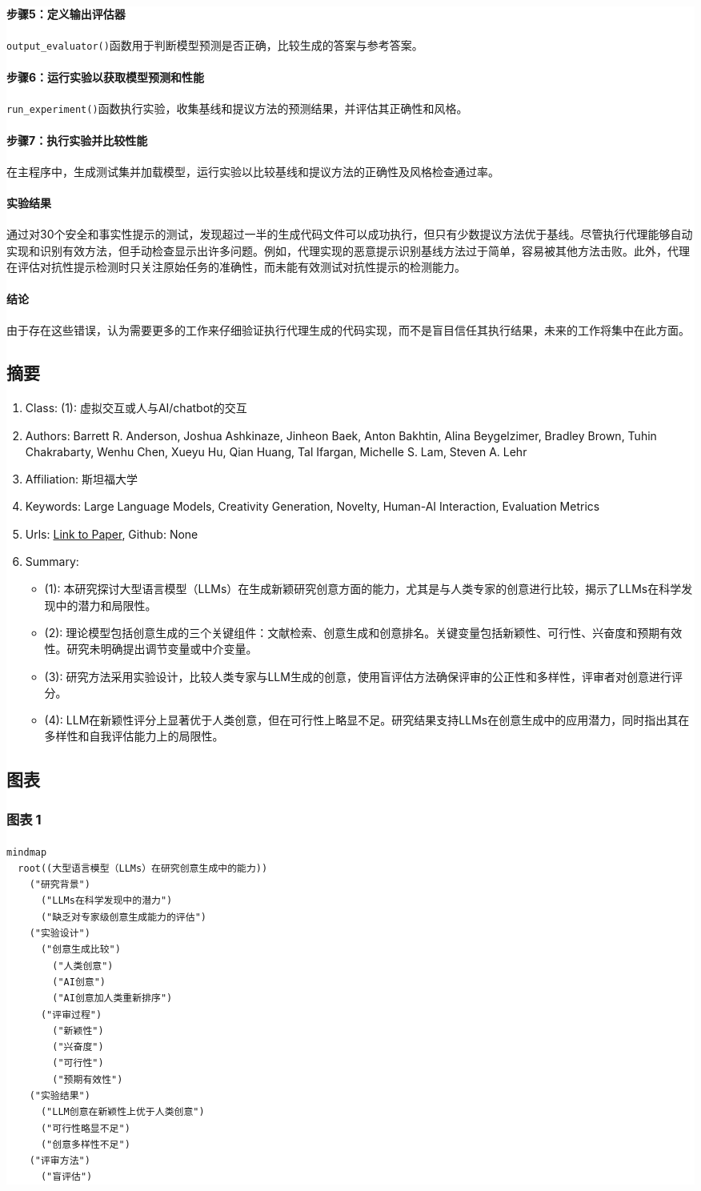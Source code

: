 #### 步骤5：定义输出评估器
`output_evaluator()`函数用于判断模型预测是否正确，比较生成的答案与参考答案。

#### 步骤6：运行实验以获取模型预测和性能
`run_experiment()`函数执行实验，收集基线和提议方法的预测结果，并评估其正确性和风格。

#### 步骤7：执行实验并比较性能
在主程序中，生成测试集并加载模型，运行实验以比较基线和提议方法的正确性及风格检查通过率。

#### 实验结果
通过对30个安全和事实性提示的测试，发现超过一半的生成代码文件可以成功执行，但只有少数提议方法优于基线。尽管执行代理能够自动实现和识别有效方法，但手动检查显示出许多问题。例如，代理实现的恶意提示识别基线方法过于简单，容易被其他方法击败。此外，代理在评估对抗性提示检测时只关注原始任务的准确性，而未能有效测试对抗性提示的检测能力。

#### 结论
由于存在这些错误，认为需要更多的工作来仔细验证执行代理生成的代码实现，而不是盲目信任其执行结果，未来的工作将集中在此方面。

## 摘要

1. Class: (1): 虚拟交互或人与AI/chatbot的交互

2. Authors: Barrett R. Anderson, Joshua Ashkinaze, Jinheon Baek, Anton Bakhtin, Alina Beygelzimer, Bradley Brown, Tuhin Chakrabarty, Wenhu Chen, Xueyu Hu, Qian Huang, Tal Ifargan, Michelle S. Lam, Steven A. Lehr

3. Affiliation: 斯坦福大学

4. Keywords: Large Language Models, Creativity Generation, Novelty, Human-AI Interaction, Evaluation Metrics

5. Urls: [Link to Paper](https://example.com), Github: None

6. Summary:

   - (1): 本研究探讨大型语言模型（LLMs）在生成新颖研究创意方面的能力，尤其是与人类专家的创意进行比较，揭示了LLMs在科学发现中的潜力和局限性。

   - (2): 理论模型包括创意生成的三个关键组件：文献检索、创意生成和创意排名。关键变量包括新颖性、可行性、兴奋度和预期有效性。研究未明确提出调节变量或中介变量。

   - (3): 研究方法采用实验设计，比较人类专家与LLM生成的创意，使用盲评估方法确保评审的公正性和多样性，评审者对创意进行评分。

   - (4): LLM在新颖性评分上显著优于人类创意，但在可行性上略显不足。研究结果支持LLMs在创意生成中的应用潜力，同时指出其在多样性和自我评估能力上的局限性。

## 图表

### 图表 1

```mermaid
mindmap
  root((大型语言模型（LLMs）在研究创意生成中的能力))
    ("研究背景")
      ("LLMs在科学发现中的潜力")
      ("缺乏对专家级创意生成能力的评估")
    ("实验设计")
      ("创意生成比较")
        ("人类创意")
        ("AI创意")
        ("AI创意加人类重新排序")
      ("评审过程")
        ("新颖性")
        ("兴奋度")
        ("可行性")
        ("预期有效性")
    ("实验结果")
      ("LLM创意在新颖性上优于人类创意")
      ("可行性略显不足")
      ("创意多样性不足")
    ("评审方法")
      ("盲评估")
```
